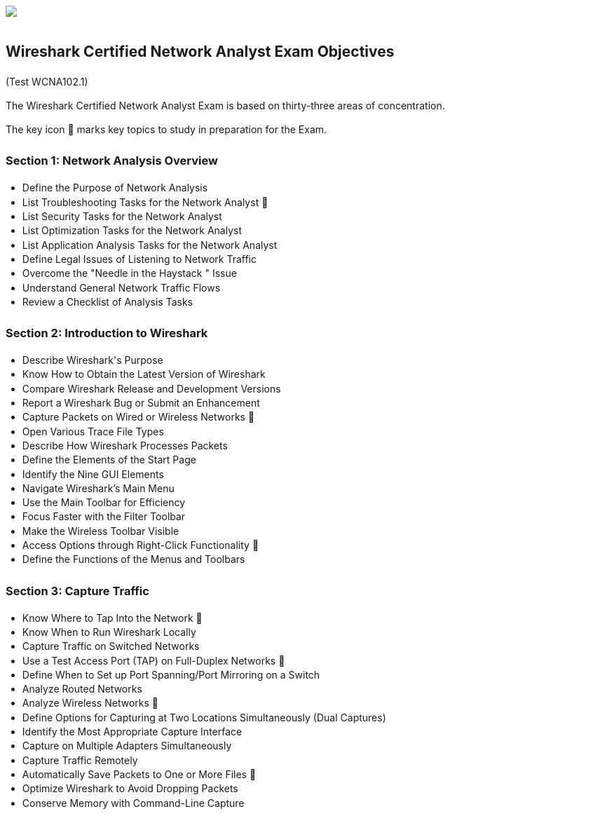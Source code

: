 ![](http://icons.iconarchive.com/icons/bokehlicia/captiva/256/wireshark-icon.png)

## Wireshark Certified Network Analyst Exam Objectives 

(Test WCNA102.1)

The Wireshark Certified Network Analyst Exam is based on thirty-three areas of concentration.

The key icon  :key: marks key topics to study in preparation for the Exam.

### Section 1: Network Analysis Overview
-  Define the Purpose of Network Analysis
-  List Troubleshooting Tasks for the Network Analyst :key:
-  List Security Tasks for the Network Analyst
-  List Optimization Tasks for the Network Analyst
-  List Application Analysis Tasks for the Network Analyst
-  Define Legal Issues of Listening to Network Traffic
-  Overcome the "Needle in the Haystack " Issue
-  Understand General Network Traffic Flows
-  Review a Checklist of Analysis Tasks

### Section 2: Introduction to Wireshark
-  Describe Wireshark's Purpose
-  Know How to Obtain the Latest Version of Wireshark
-  Compare Wireshark Release and Development Versions
-  Report a Wireshark Bug or Submit an Enhancement
-  Capture Packets on Wired or Wireless Networks :key:
-  Open Various Trace File Types
-  Describe How Wireshark Processes Packets
-  Define the Elements of the Start Page
-  Identify the Nine GUI Elements
-  Navigate Wireshark’s Main Menu
-  Use the Main Toolbar for Efficiency
-  Focus Faster with the Filter Toolbar
-  Make the Wireless Toolbar Visible
-  Access Options through Right-Click Functionality :key:
-  Define the Functions of the Menus and Toolbars

### Section 3: Capture Traffic
-  Know Where to Tap Into the Network :key:
-  Know When to Run Wireshark Locally
-  Capture Traffic on Switched Networks
-  Use a Test Access Port (TAP) on Full-Duplex Networks :key:
-  Define When to Set up Port Spanning/Port Mirroring on a Switch
-  Analyze Routed Networks
-  Analyze Wireless Networks :key:
-  Define Options for Capturing at Two Locations Simultaneously (Dual Captures)
-  Identify the Most Appropriate Capture Interface
-  Capture on Multiple Adapters Simultaneously
-  Capture Traffic Remotely
-  Automatically Save Packets to One or More Files :key:
-  Optimize Wireshark to Avoid Dropping Packets 
-  Conserve Memory with Command-Line Capture
